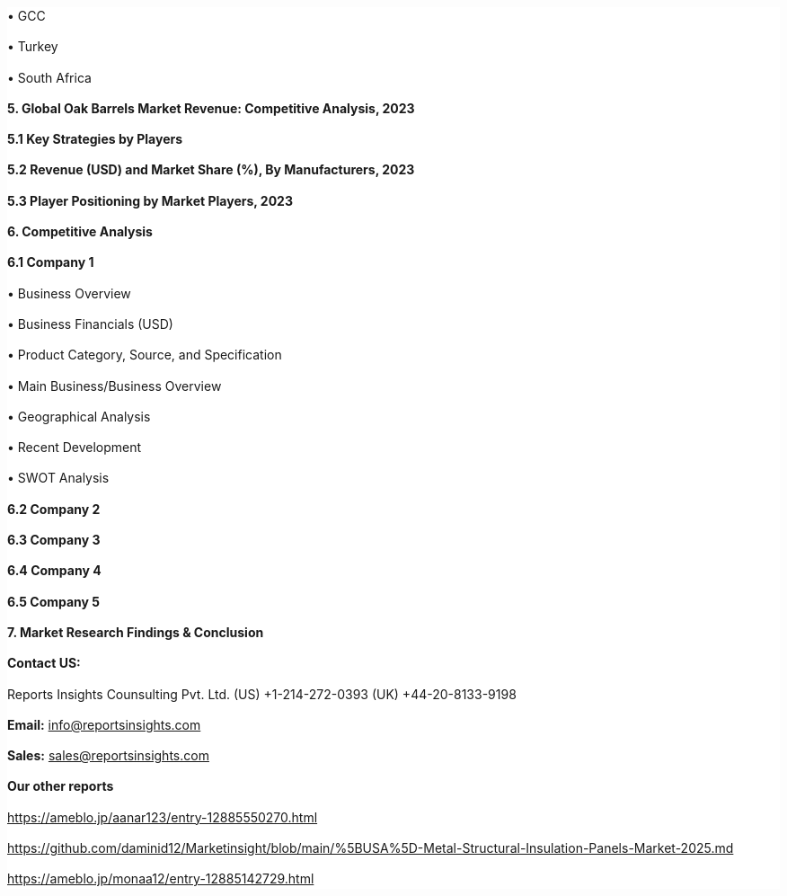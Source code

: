 • GCC

• Turkey

• South Africa

<strong>5. Global Oak Barrels Market Revenue: Competitive Analysis, 2023</strong>

<strong>5.1 Key Strategies by Players</strong>

<strong>5.2 Revenue (USD) and Market Share (%), By Manufacturers, 2023</strong>

<strong>5.3 Player Positioning by Market Players, 2023</strong>

<strong>6. Competitive Analysis</strong>

<strong>6.1 Company 1</strong>

• Business Overview

• Business Financials (USD)

• Product Category, Source, and Specification

• Main Business/Business Overview

• Geographical Analysis

• Recent Development

• SWOT Analysis

<strong>6.2 Company 2</strong>

<strong>6.3 Company 3</strong>

<strong>6.4 Company 4</strong>

<strong>6.5 Company 5</strong>

<strong>7. Market Research Findings &amp; Conclusion</strong>

<strong>Contact US:</strong>

Reports Insights Counsulting Pvt. Ltd.
(US) +1-214-272-0393
(UK) +44-20-8133-9198
<p class=""""><b>Email:</b> <a href=mailto:info@reportsinsights.com>info@reportsinsights.com</a></p>
<p class=""""><b>Sales:</b> <a href=mailto:sales@reportsinsights.com>sales@reportsinsights.com</a></p>

<strong>Our other reports</strong>

<a href=https://ameblo.jp/aanar123/entry-12885550270.html>https://ameblo.jp/aanar123/entry-12885550270.html</a>

<a href=https://github.com/daminid12/Marketinsight/blob/main/%5BUSA%5D-Metal-Structural-Insulation-Panels-Market-2025.md>https://github.com/daminid12/Marketinsight/blob/main/%5BUSA%5D-Metal-Structural-Insulation-Panels-Market-2025.md</a>

<a href=https://ameblo.jp/monaa12/entry-12885142729.html>https://ameblo.jp/monaa12/entry-12885142729.html</a>
